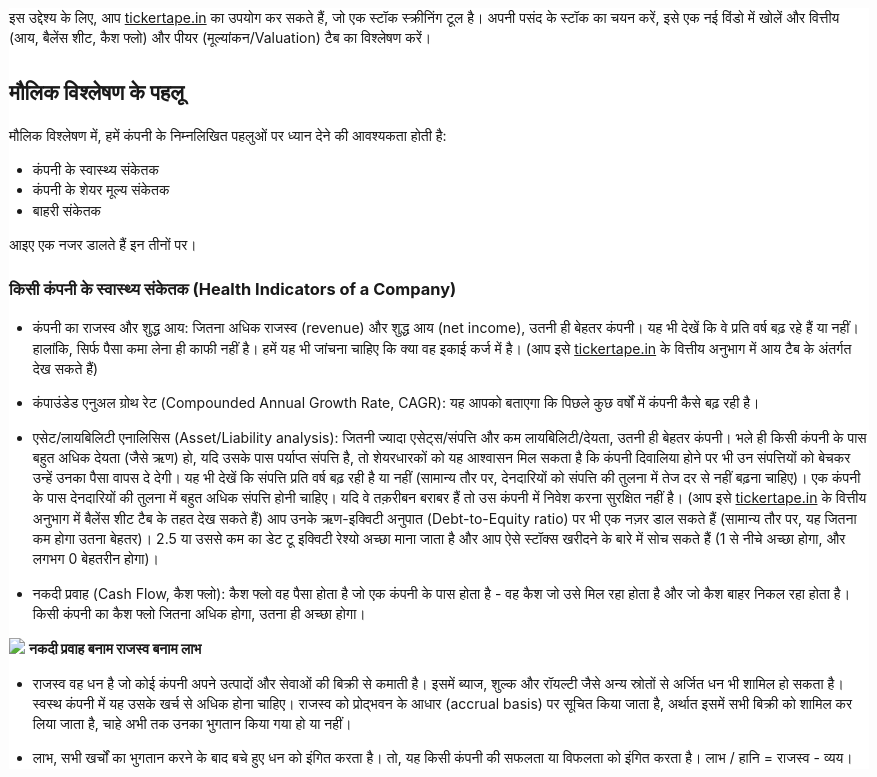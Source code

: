 इस उद्देश्य के लिए, आप <a href="https://www.tickertape.in/screener/equity/" target="_blank" title="tickertape" class="mak-link">tickertape.in</a> का उपयोग कर सकते हैं, जो एक स्टॉक स्क्रीनिंग टूल है। अपनी पसंद के स्टॉक का चयन करें, इसे एक नई विंडो में खोलें और वित्तीय (आय, बैलेंस शीट, कैश फ्लो) और पीयर (मूल्यांकन/Valuation) टैब का विश्लेषण करें।
</div>


## मौलिक विश्लेषण के पहलू

मौलिक विश्लेषण में, हमें कंपनी के निम्नलिखित पहलुओं पर ध्यान देने की आवश्यकता होती है:
* कंपनी के स्वास्थ्य संकेतक
* कंपनी के शेयर मूल्य संकेतक
* बाहरी संकेतक

आइए एक नजर डालते हैं इन तीनों पर।

### किसी कंपनी के स्वास्थ्य संकेतक (Health Indicators of a Company)

* कंपनी का राजस्व और शुद्ध आय: जितना अधिक राजस्व (revenue) और शुद्ध आय (net income), उतनी ही बेहतर कंपनी। यह भी देखें कि वे प्रति वर्ष बढ़ रहे हैं या नहीं। हालांकि, सिर्फ पैसा कमा लेना ही काफी नहीं है। हमें यह भी जांचना चाहिए कि क्या वह इकाई कर्ज में है। (आप इसे <a href="https://www.tickertape.in/" target="_blank" title="tickertape" class="mak-link">tickertape.in</a> के वित्तीय अनुभाग में आय टैब के अंतर्गत देख सकते हैं)

* कंपाउंडेड एनुअल ग्रोथ रेट (Compounded Annual Growth Rate, CAGR): यह आपको बताएगा कि पिछले कुछ वर्षों में कंपनी कैसे बढ़ रही है।

* एसेट/लायबिलिटी एनालिसिस (Asset/Liability analysis): जितनी ज्यादा एसेट्स/संपत्ति और कम लायबिलिटी/देयता, उतनी ही बेहतर कंपनी। भले ही किसी कंपनी के पास बहुत अधिक देयता (जैसे ऋण) हो, यदि उसके पास पर्याप्त संपत्ति है, तो शेयरधारकों को यह आश्वासन मिल सकता है कि कंपनी दिवालिया होने पर भी उन संपत्तियों को बेचकर उन्हें उनका पैसा वापस दे देगी। यह भी देखें कि संपत्ति प्रति वर्ष बढ़ रही है या नहीं (सामान्य तौर पर, देनदारियों को संपत्ति की तुलना में तेज दर से नहीं बढ़ना चाहिए)। एक कंपनी के पास देनदारियों की तुलना में बहुत अधिक संपत्ति होनी चाहिए। यदि वे तक़रीबन बराबर हैं तो उस कंपनी में निवेश करना सुरक्षित नहीं है। (आप इसे <a href="https://www.tickertape.in/" target="_blank" title="tickertape" class="mak-link">tickertape.in</a> के वित्तीय अनुभाग में बैलेंस शीट टैब के तहत देख सकते हैं) आप उनके ऋण-इक्विटी अनुपात (Debt-to-Equity ratio) पर भी एक नज़र डाल सकते हैं (सामान्य तौर पर, यह जितना कम होगा उतना बेहतर)। 2.5 या उससे कम का डेट टू इक्विटी रेश्यो अच्छा माना जाता है और आप ऐसे स्टॉक्स खरीदने के बारे में सोच सकते हैं (1 से नीचे अच्छा होगा, और लगभग 0 बेहतरीन होगा)।

* नकदी प्रवाह (Cash Flow, कैश फ्लो): कैश फ्लो वह पैसा होता है जो एक कंपनी के पास होता है - वह कैश जो उसे मिल रहा होता है और जो कैश बाहर निकल रहा होता है। किसी कंपनी का कैश फ्लो जितना अधिक होगा, उतना ही अच्छा होगा।

<div class="toc-mak">
  <img src="../../../images/pencil.png">
  <b>नकदी प्रवाह बनाम राजस्व बनाम लाभ</b><br>

* राजस्व वह धन है जो कोई कंपनी अपने उत्पादों और सेवाओं की बिक्री से कमाती है। इसमें ब्याज, शुल्क और रॉयल्टी जैसे अन्य स्रोतों से अर्जित धन भी शामिल हो सकता है। स्वस्थ कंपनी में यह उसके खर्च से अधिक होना चाहिए। राजस्व को प्रोद्भवन के आधार (accrual basis) पर सूचित किया जाता है, अर्थात इसमें सभी बिक्री को शामिल कर लिया जाता है, चाहे अभी तक उनका भुगतान किया गया हो या नहीं।

* लाभ, सभी खर्चों का भुगतान करने के बाद बचे हुए धन को इंगित करता है। तो, यह किसी कंपनी की सफलता या विफलता को इंगित करता है। लाभ / हानि = राजस्व - व्यय।
